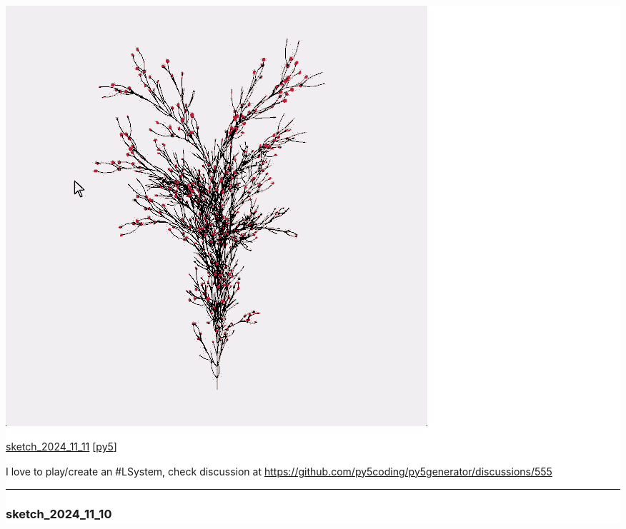 ![sketch_2024_11_11](https://raw.githubusercontent.com/villares/sketch-a-day/main/2024/sketch_2024_11_11/sketch_2024_11_11.gif)

[sketch_2024_11_11](https://github.com/villares/sketch-a-day/tree/main/2024/sketch_2024_11_11) [[py5](https://py5coding.org/)]

I love to play/create an #LSystem, check discussion at https://github.com/py5coding/py5generator/discussions/555

---

### sketch_2024_11_10
